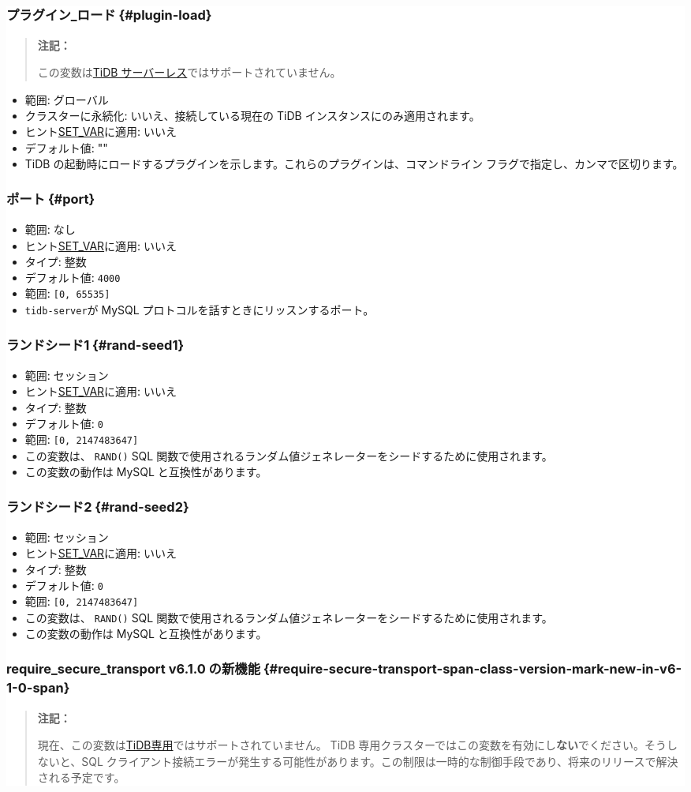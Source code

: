 ### プラグイン_ロード {#plugin-load}

> **注記：**
>
> この変数は[TiDB サーバーレス](https://docs.pingcap.com/tidbcloud/select-cluster-tier#tidb-serverless)ではサポートされていません。

-   範囲: グローバル
-   クラスターに永続化: いいえ、接続している現在の TiDB インスタンスにのみ適用されます。
-   ヒント[SET_VAR](/optimizer-hints.md#set_varvar_namevar_value)に適用: いいえ
-   デフォルト値: &quot;&quot;
-   TiDB の起動時にロードするプラグインを示します。これらのプラグインは、コマンドライン フラグで指定し、カンマで区切ります。

### ポート {#port}

-   範囲: なし
-   ヒント[SET_VAR](/optimizer-hints.md#set_varvar_namevar_value)に適用: いいえ
-   タイプ: 整数
-   デフォルト値: `4000`
-   範囲: `[0, 65535]`
-   `tidb-server`が MySQL プロトコルを話すときにリッスンするポート。

### ランドシード1 {#rand-seed1}

-   範囲: セッション
-   ヒント[SET_VAR](/optimizer-hints.md#set_varvar_namevar_value)に適用: いいえ
-   タイプ: 整数
-   デフォルト値: `0`
-   範囲: `[0, 2147483647]`
-   この変数は、 `RAND()` SQL 関数で使用されるランダム値ジェネレーターをシードするために使用されます。
-   この変数の動作は MySQL と互換性があります。

### ランドシード2 {#rand-seed2}

-   範囲: セッション
-   ヒント[SET_VAR](/optimizer-hints.md#set_varvar_namevar_value)に適用: いいえ
-   タイプ: 整数
-   デフォルト値: `0`
-   範囲: `[0, 2147483647]`
-   この変数は、 `RAND()` SQL 関数で使用されるランダム値ジェネレーターをシードするために使用されます。
-   この変数の動作は MySQL と互換性があります。

### require_secure_transport <span class="version-mark">v6.1.0 の新機能</span> {#require-secure-transport-span-class-version-mark-new-in-v6-1-0-span}

> **注記：**
>
> 現在、この変数は[TiDB専用](https://docs.pingcap.com/tidbcloud/select-cluster-tier#tidb-dedicated)ではサポートされていません。 TiDB 専用クラスターではこの変数を有効にし**ない**でください。そうしないと、SQL クライアント接続エラーが発生する可能性があります。この制限は一時的な制御手段であり、将来のリリースで解決される予定です。

